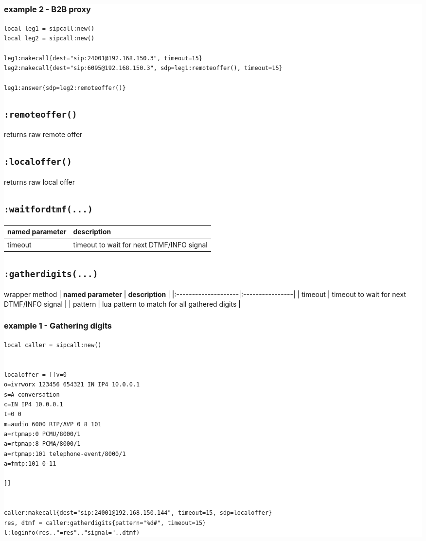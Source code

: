 
### example 2 - B2B proxy ###
```
local leg1 = sipcall:new()
local leg2 = sipcall:new()

leg1:makecall{dest="sip:24001@192.168.150.3", timeout=15}
leg2:makecall{dest="sip:6095@192.168.150.3", sdp=leg1:remoteoffer(), timeout=15}

leg1:answer{sdp=leg2:remoteoffer()}

```

## `:remoteoffer()` ##

returns raw remote offer

## `:localoffer()` ##

returns raw local offer

## `:waitfordtmf(...)` ##

| **named parameter** | **description** |
|:--------------------|:----------------|
| timeout             | timeout to wait for next DTMF/INFO signal |


## `:gatherdigits(...)` ##

wrapper method
| **named parameter** | **description** |
|:--------------------|:----------------|
| timeout             | timeout to wait for next DTMF/INFO signal |
| pattern             | lua pattern to match for all gathered digits |


### example 1 - Gathering digits ###
```
local caller = sipcall:new()


localoffer = [[v=0
o=ivrworx 123456 654321 IN IP4 10.0.0.1
s=A conversation
c=IN IP4 10.0.0.1
t=0 0
m=audio 6000 RTP/AVP 0 8 101
a=rtpmap:0 PCMU/8000/1
a=rtpmap:8 PCMA/8000/1
a=rtpmap:101 telephone-event/8000/1
a=fmtp:101 0-11

]]


caller:makecall{dest="sip:24001@192.168.150.144", timeout=15, sdp=localoffer}
res, dtmf = caller:gatherdigits{pattern="%d#", timeout=15}
l:loginfo(res.."=res".."signal="..dtmf)
```
